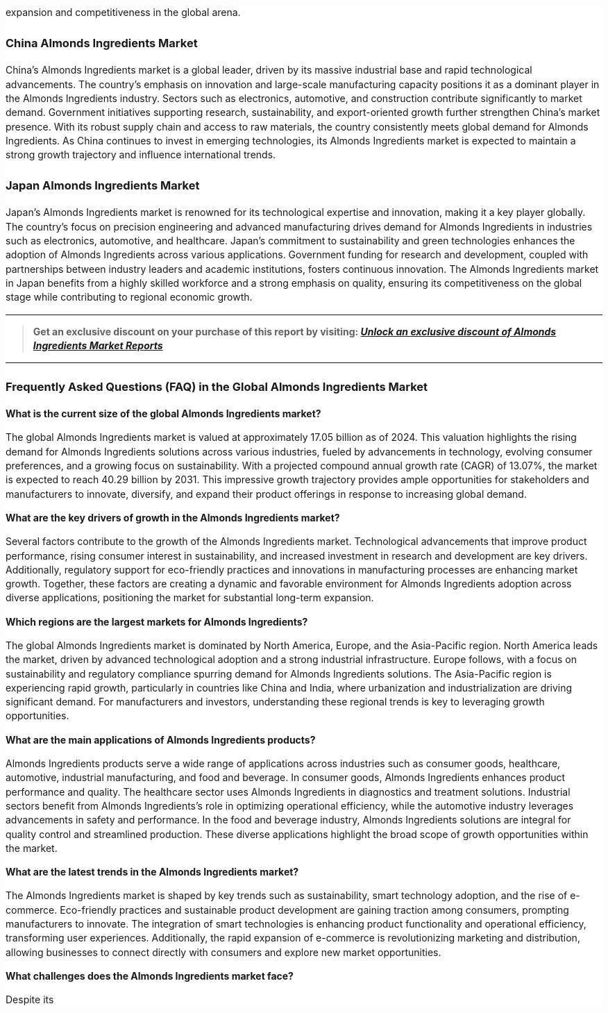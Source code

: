 expansion and competitiveness in the global arena.</p><h3>China Almonds Ingredients Market</h3><p>China&rsquo;s Almonds Ingredients market is a global leader, driven by its massive industrial base and rapid technological advancements. The country&rsquo;s emphasis on innovation and large-scale manufacturing capacity positions it as a dominant player in the Almonds Ingredients industry. Sectors such as electronics, automotive, and construction contribute significantly to market demand. Government initiatives supporting research, sustainability, and export-oriented growth further strengthen China&rsquo;s market presence. With its robust supply chain and access to raw materials, the country consistently meets global demand for Almonds Ingredients. As China continues to invest in emerging technologies, its Almonds Ingredients market is expected to maintain a strong growth trajectory and influence international trends.</p><h3>Japan Almonds Ingredients Market</h3><p>Japan&rsquo;s Almonds Ingredients market is renowned for its technological expertise and innovation, making it a key player globally. The country&rsquo;s focus on precision engineering and advanced manufacturing drives demand for Almonds Ingredients in industries such as electronics, automotive, and healthcare. Japan&rsquo;s commitment to sustainability and green technologies enhances the adoption of Almonds Ingredients across various applications. Government funding for research and development, coupled with partnerships between industry leaders and academic institutions, fosters continuous innovation. The Almonds Ingredients market in Japan benefits from a highly skilled workforce and a strong emphasis on quality, ensuring its competitiveness on the global stage while contributing to regional economic growth.</p><hr /><blockquote><p><strong>Get an exclusive discount on your purchase of this report by visiting: <em><a href="://marketresearchpulse.com/ask-for-discount/103737?utm_source=Github&amp;utm_medium=021">Unlock an exclusive discount of Almonds Ingredients Market Reports</a></em>&nbsp;</strong></p></blockquote><hr /><h3>Frequently Asked Questions (FAQ) in the Global Almonds Ingredients Market</h3><p><strong>What is the current size of the global Almonds Ingredients market?</strong></p><p>The global Almonds Ingredients market is valued at approximately 17.05 billion as of 2024. This valuation highlights the rising demand for Almonds Ingredients solutions across various industries, fueled by advancements in technology, evolving consumer preferences, and a growing focus on sustainability. With a projected compound annual growth rate (CAGR) of 13.07%, the market is expected to reach 40.29 billion by 2031. This impressive growth trajectory provides ample opportunities for stakeholders and manufacturers to innovate, diversify, and expand their product offerings in response to increasing global demand.</p><p><strong>What are the key drivers of growth in the Almonds Ingredients market?</strong></p><p>Several factors contribute to the growth of the Almonds Ingredients market. Technological advancements that improve product performance, rising consumer interest in sustainability, and increased investment in research and development are key drivers. Additionally, regulatory support for eco-friendly practices and innovations in manufacturing processes are enhancing market growth. Together, these factors are creating a dynamic and favorable environment for Almonds Ingredients adoption across diverse applications, positioning the market for substantial long-term expansion.</p><p><strong>Which regions are the largest markets for Almonds Ingredients?</strong></p><p>The global Almonds Ingredients market is dominated by North America, Europe, and the Asia-Pacific region. North America leads the market, driven by advanced technological adoption and a strong industrial infrastructure. Europe follows, with a focus on sustainability and regulatory compliance spurring demand for Almonds Ingredients solutions. The Asia-Pacific region is experiencing rapid growth, particularly in countries like China and India, where urbanization and industrialization are driving significant demand. For manufacturers and investors, understanding these regional trends is key to leveraging growth opportunities.</p><p><strong>What are the main applications of Almonds Ingredients products?</strong></p><p>Almonds Ingredients products serve a wide range of applications across industries such as consumer goods, healthcare, automotive, industrial manufacturing, and food and beverage. In consumer goods, Almonds Ingredients enhances product performance and quality. The healthcare sector uses Almonds Ingredients in diagnostics and treatment solutions. Industrial sectors benefit from Almonds Ingredients&rsquo;s role in optimizing operational efficiency, while the automotive industry leverages advancements in safety and performance. In the food and beverage industry, Almonds Ingredients solutions are integral for quality control and streamlined production. These diverse applications highlight the broad scope of growth opportunities within the market.</p><p><strong>What are the latest trends in the Almonds Ingredients market?</strong></p><p>The Almonds Ingredients market is shaped by key trends such as sustainability, smart technology adoption, and the rise of e-commerce. Eco-friendly practices and sustainable product development are gaining traction among consumers, prompting manufacturers to innovate. The integration of smart technologies is enhancing product functionality and operational efficiency, transforming user experiences. Additionally, the rapid expansion of e-commerce is revolutionizing marketing and distribution, allowing businesses to connect directly with consumers and explore new market opportunities.</p><p><strong>What challenges does the Almonds Ingredients market face?</strong></p><p>Despite its